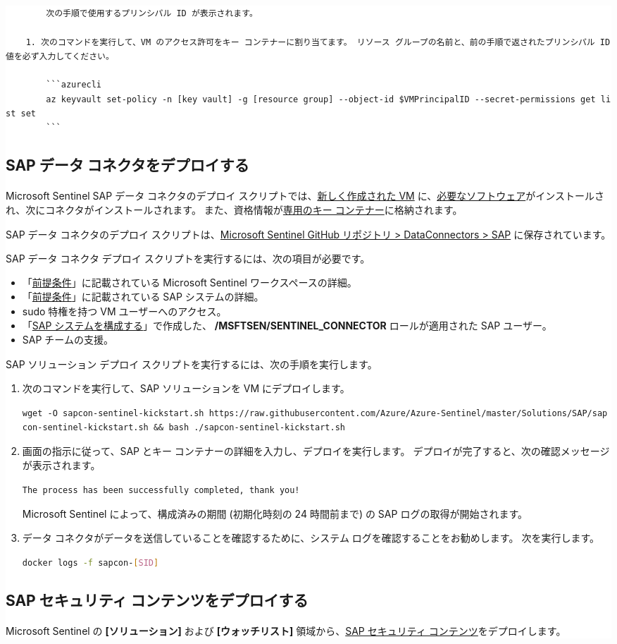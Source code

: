             次の手順で使用するプリンシパル ID が表示されます。

        1. 次のコマンドを実行して、VM のアクセス許可をキー コンテナーに割り当てます。 リソース グループの名前と、前の手順で返されたプリンシパル ID 値を必ず入力してください。

            ```azurecli
            az keyvault set-policy -n [key vault] -g [resource group] --object-id $VMPrincipalID --secret-permissions get list set
            ```

## <a name="deploy-your-sap-data-connector"></a>SAP データ コネクタをデプロイする

Microsoft Sentinel SAP データ コネクタのデプロイ スクリプトでは、[新しく作成された VM](#deploy-a-linux-vm-for-your-sap-data-connector) に、[必要なソフトウェア](#automatically-installed-software)がインストールされ、次にコネクタがインストールされます。 また、資格情報が[専用のキー コンテナー](#create-a-key-vault-for-your-sap-credentials)に格納されます。

SAP データ コネクタのデプロイ スクリプトは、[Microsoft Sentinel GitHub リポジトリ > DataConnectors > SAP](https://raw.githubusercontent.com/Azure/Azure-Sentinel/master/Solutions/SAP/sapcon-sentinel-kickstart.sh) に保存されています。

SAP データ コネクタ デプロイ スクリプトを実行するには、次の項目が必要です。

- 「[前提条件](#prerequisites)」に記載されている Microsoft Sentinel ワークスペースの詳細。
- 「[前提条件](#prerequisites)」に記載されている SAP システムの詳細。
- sudo 特権を持つ VM ユーザーへのアクセス。
- 「[SAP システムを構成する](#configure-your-sap-system)」で作成した、 **/MSFTSEN/SENTINEL_CONNECTOR** ロールが適用された SAP ユーザー。
- SAP チームの支援。

SAP ソリューション デプロイ スクリプトを実行するには、次の手順を実行します。

1. 次のコマンドを実行して、SAP ソリューションを VM にデプロイします。

    ```azurecli
    wget -O sapcon-sentinel-kickstart.sh https://raw.githubusercontent.com/Azure/Azure-Sentinel/master/Solutions/SAP/sapcon-sentinel-kickstart.sh && bash ./sapcon-sentinel-kickstart.sh
    ```

1. 画面の指示に従って、SAP とキー コンテナーの詳細を入力し、デプロイを実行します。 デプロイが完了すると、次の確認メッセージが表示されます。

    ```azurecli
    The process has been successfully completed, thank you!
    ```

    Microsoft Sentinel によって、構成済みの期間 (初期化時刻の 24 時間前まで) の SAP ログの取得が開始されます。

1. データ コネクタがデータを送信していることを確認するために、システム ログを確認することをお勧めします。 次を実行します。

    ```bash
    docker logs -f sapcon-[SID]
    ```

## <a name="deploy-sap-security-content"></a>SAP セキュリティ コンテンツをデプロイする

Microsoft Sentinel の **[ソリューション]** および **[ウォッチリスト]** 領域から、[SAP セキュリティ コンテンツ](sap-solution-security-content.md)をデプロイします。
